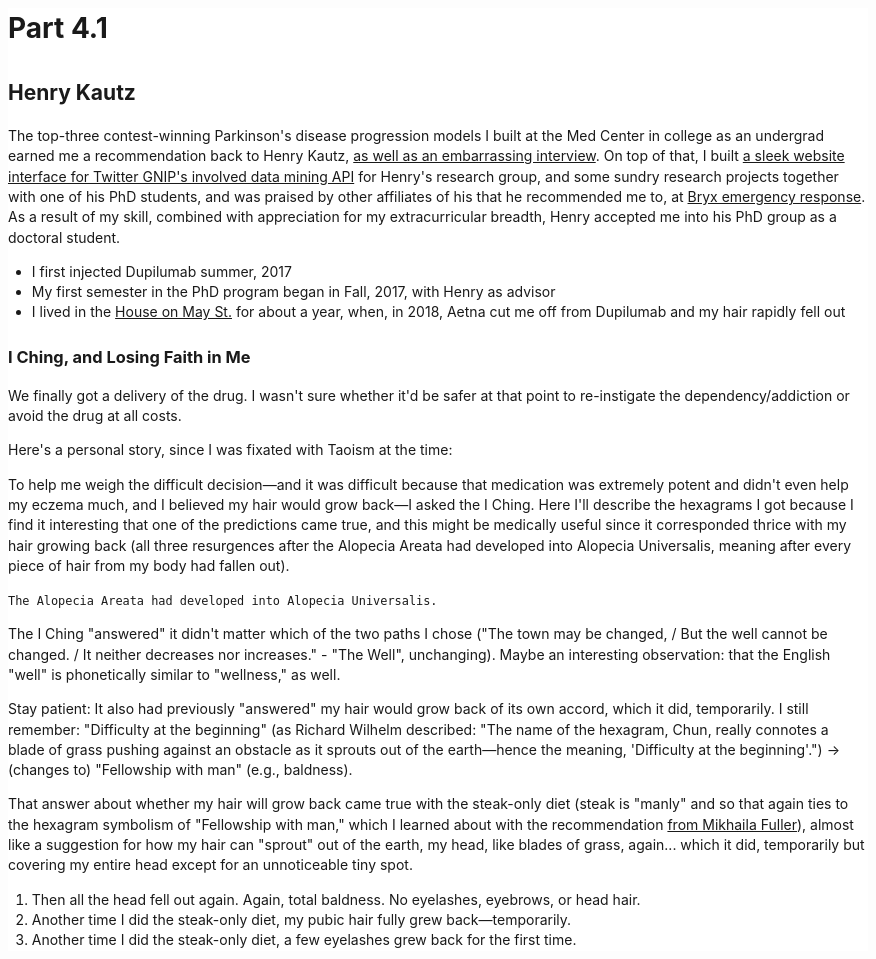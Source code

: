 # Part 4.1

## Henry Kautz

The top-three contest-winning Parkinson's disease progression models I built at the Med Center in college as an undergrad earned me a recommendation back to Henry Kautz, [as well as an embarrassing interview](https://www.rochester.edu/newscenter/undergraduate-students-place-in-top-three-in-parkinsons-disease-data-science-contest-228912/). On top of that, I built [a sleek website interface for Twitter GNIP's involved data mining API](https://github.com/slerman12/TwitterDataCollector) for Henry's research group, and some sundry research projects together with one of his PhD students, and was praised by other affiliates of his that he recommended me to, at [Bryx emergency response](https://bryx.com). As a result of my skill, combined with appreciation for my extracurricular breadth, Henry accepted me into his PhD group as a doctoral student. 

- I first injected Dupilumab summer, 2017
- My first semester in the PhD program began in Fall, 2017, with Henry as advisor
- I lived in the [House on May St.](1-Medical-Malpractices.md#house-on-may-st) for about a year, when, in 2018, Aetna cut me off from Dupilumab and my hair rapidly fell out

### I Ching, and Losing Faith in Me

We finally got a delivery of the drug. I wasn't sure whether it'd be safer at that point to re-instigate the dependency/addiction or avoid the drug at all costs.

Here's a personal story, since I was fixated with Taoism at the time:

To help me weigh the difficult decision—and it was difficult because that medication was extremely potent and didn't even help my eczema much, and I believed my hair would grow back—I asked the I Ching. Here I'll describe the hexagrams I got because I find it interesting that one of the predictions came true, and this might be medically useful since it corresponded thrice with my hair growing back (all three resurgences after the Alopecia Areata had developed into Alopecia Universalis, meaning after every piece of hair from my body had fallen out).

`The Alopecia Areata had developed into Alopecia Universalis.`

The I Ching "answered" it didn't matter which of the two paths I chose ("The town may be changed, / But the well cannot be changed. / It neither decreases nor increases." - "The Well", unchanging). Maybe an interesting observation: that the English "well" is phonetically similar to "wellness," as well. 

Stay patient: It also had previously "answered" my hair would grow back of its own accord, which it did, temporarily. I still remember: "Difficulty at the beginning" (as Richard Wilhelm described: "The name of the hexagram, Chun, really connotes a blade of grass pushing against an obstacle as it sprouts out of the earth—hence the meaning, 'Difficulty at the beginning'.") $\rightarrow$ (changes to) "Fellowship with man" (e.g., baldness). 

That answer about whether my hair will grow back came true with the steak-only diet (steak is "manly" and so that again ties to the hexagram symbolism of "Fellowship with man," which I learned about with the recommendation [from Mikhaila Fuller](2-Medical-Malpractices.md#jordan-peterson)), almost like a suggestion for how my hair can "sprout" out of the earth, my head, like blades of grass, again... which it did, temporarily but covering my entire head except for an unnoticeable tiny spot.

1. Then all the head fell out again. Again, total baldness. No eyelashes, eyebrows, or head hair.
2. Another time I did the steak-only diet, my pubic hair fully grew back—temporarily.
3. Another time I did the steak-only diet, a few eyelashes grew back for the first time. 
